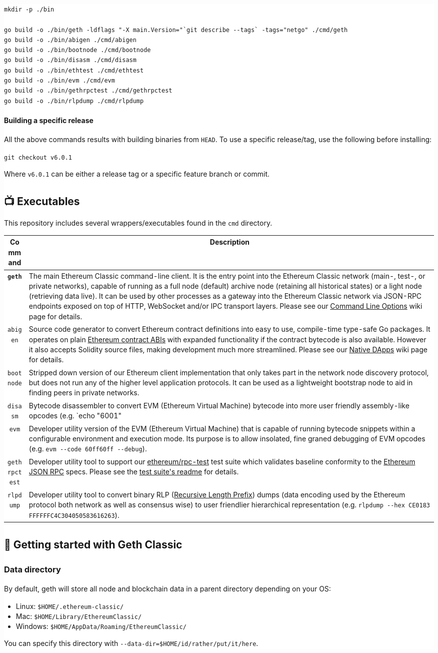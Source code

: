 ```shell
mkdir -p ./bin

go build -o ./bin/geth -ldflags "-X main.Version="`git describe --tags` -tags="netgo" ./cmd/geth
go build -o ./bin/abigen ./cmd/abigen
go build -o ./bin/bootnode ./cmd/bootnode
go build -o ./bin/disasm ./cmd/disasm
go build -o ./bin/ethtest ./cmd/ethtest
go build -o ./bin/evm ./cmd/evm
go build -o ./bin/gethrpctest ./cmd/gethrpctest
go build -o ./bin/rlpdump ./cmd/rlpdump
```

#### Building a specific release
All the above commands results with building binaries from `HEAD`. To use a specific release/tag, use the following before installing:

```shell
git checkout v6.0.1
```

Where `v6.0.1` can be either a release tag or a specific feature branch or commit.

## :tv: Executables
This repository includes several wrappers/executables found in the `cmd` directory.

| Command    | Description |
|:----------:|-------------|
| **`geth`** | The main Ethereum Classic command-line client. It is the entry point into the Ethereum Classic network (main-, test-, or private networks), capable of running as a full node (default) archive node (retaining all historical states) or a light node (retrieving data live). It can be used by other processes as a gateway into the Ethereum Classic network via JSON-RPC endpoints exposed on top of HTTP, WebSocket and/or IPC transport layers. Please see our [Command Line Options](https://github.com/ethereumproject/go-ethereum/wiki/Command-Line-Options) wiki page for details. |
| `abigen` | Source code generator to convert Ethereum contract definitions into easy to use, compile-time type-safe Go packages. It operates on plain [Ethereum contract ABIs](https://github.com/ethereumproject/wiki/wiki/Ethereum-Contract-ABI) with expanded functionality if the contract bytecode is also available. However it also accepts Solidity source files, making development much more streamlined. Please see our [Native DApps](https://github.com/ethereumproject/go-ethereum/wiki/Native-DApps-in-Go) wiki page for details. |
| `bootnode` | Stripped down version of our Ethereum client implementation that only takes part in the network node discovery protocol, but does not run any of the higher level application protocols. It can be used as a lightweight bootstrap node to aid in finding peers in private networks. |
| `disasm` | Bytecode disassembler to convert EVM (Ethereum Virtual Machine) bytecode into more user friendly assembly-like opcodes (e.g. `echo "6001" | disasm`). For details on the individual opcodes, please see pages 22-30 of the [Ethereum Yellow Paper](http://gavwood.com/paper.pdf). |
| `evm` | Developer utility version of the EVM (Ethereum Virtual Machine) that is capable of running bytecode snippets within a configurable environment and execution mode. Its purpose is to allow insolated, fine graned debugging of EVM opcodes (e.g. `evm --code 60ff60ff --debug`). |
| `gethrpctest` | Developer utility tool to support our [ethereum/rpc-test](https://github.com/eth-classic/rpc-tests) test suite which validates baseline conformity to the [Ethereum JSON RPC](https://github.com/ethereumproject/wiki/wiki/JSON-RPC) specs. Please see the [test suite's readme](https://github.com/eth-classic/rpc-tests/blob/master/README.md) for details. |
| `rlpdump` | Developer utility tool to convert binary RLP ([Recursive Length Prefix](https://github.com/ethereumproject/wiki/wiki/RLP)) dumps (data encoding used by the Ethereum protocol both network as well as consensus wise) to user friendlier hierarchical representation (e.g. `rlpdump --hex CE0183FFFFFFC4C304050583616263`). |

## :green_book: Getting started with Geth Classic

### Data directory
By default, geth will store all node and blockchain data in a parent directory depending on your OS:

- Linux: `$HOME/.ethereum-classic/`
- Mac: `$HOME/Library/EthereumClassic/`
- Windows: `$HOME/AppData/Roaming/EthereumClassic/`

You can specify this directory with `--data-dir=$HOME/id/rather/put/it/here`.
